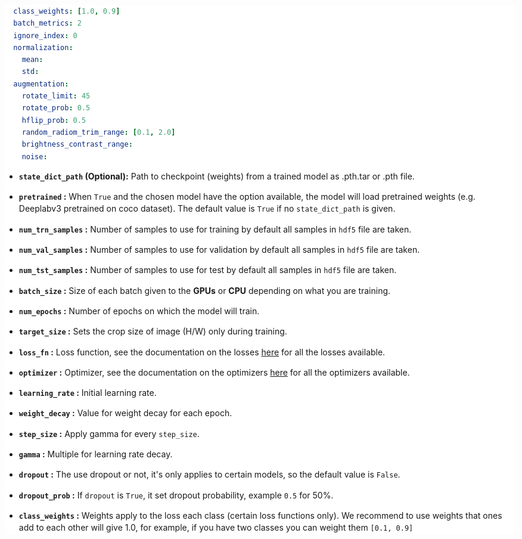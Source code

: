 ```yaml
  class_weights: [1.0, 0.9]
  batch_metrics: 2
  ignore_index: 0
  normalization:
    mean:
    std:
  augmentation:
    rotate_limit: 45
    rotate_prob: 0.5
    hflip_prob: 0.5
    random_radiom_trim_range: [0.1, 2.0]
    brightness_contrast_range:
    noise:
```
- **`state_dict_path` (Optional):** Path to checkpoint (weights) from a trained model as .pth.tar or .pth file.

- **`pretrained` :** When `True` and the chosen model have the option available,  the model will load pretrained weights (e.g. Deeplabv3 pretrained on coco dataset). The default value is `True` if no `state_dict_path` is given.

- **`num_trn_samples` :** Number of samples to use for training by default all samples in `hdf5` file are taken.

- **`num_val_samples` :** Number of samples to use for validation by default all samples in `hdf5` file are taken.

- **`num_tst_samples` :** Number of samples to use for test by default all samples in `hdf5` file are taken.

- **`batch_size` :** Size of each batch given to the **GPUs** or **CPU** depending on what you are training.

- **`num_epochs` :** Number of epochs on which the model will train.

- **`target_size` :**  Sets the crop size of image (H/W) only during training.

- **`loss_fn` :** Loss function, see the documentation on the losses [here](../losses#Losses-available) for all the losses available.

- **`optimizer` :** Optimizer, see the documentation on the optimizers [here](../utils#Optimizers) for all the optimizers available.

- **`learning_rate` :** Initial learning rate.

- **`weight_decay` :** Value for weight decay for each epoch.

- **`step_size` :** Apply gamma for every `step_size`.

- **`gamma` :** Multiple for learning rate decay.

- **`dropout` :** The use dropout or not, it's only applies to certain models, so the default value is `False`.

- **`dropout_prob` :** If `dropout` is `True`, it set dropout probability, example `0.5` for 50%.

- **`class_weights` :** Weights apply to the loss each class (certain loss functions only). We recommend to use weights that ones add to each other will give 1.0, for example, if you have two classes you can weight them `[0.1, 0.9]`
